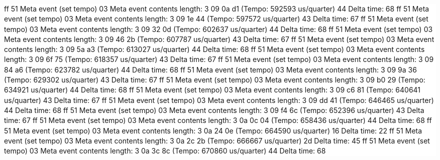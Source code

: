 ff 51      	Meta event (set tempo)
03         	Meta event contents length: 3
09 0a d1   	(Tempo: 592593 us/quarter)
44         	Delta time: 68
ff 51      	Meta event (set tempo)
03         	Meta event contents length: 3
09 1e 44   	(Tempo: 597572 us/quarter)
43         	Delta time: 67
ff 51      	Meta event (set tempo)
03         	Meta event contents length: 3
09 32 0d   	(Tempo: 602637 us/quarter)
44         	Delta time: 68
ff 51      	Meta event (set tempo)
03         	Meta event contents length: 3
09 46 2b   	(Tempo: 607787 us/quarter)
43         	Delta time: 67
ff 51      	Meta event (set tempo)
03         	Meta event contents length: 3
09 5a a3   	(Tempo: 613027 us/quarter)
44         	Delta time: 68
ff 51      	Meta event (set tempo)
03         	Meta event contents length: 3
09 6f 75   	(Tempo: 618357 us/quarter)
43         	Delta time: 67
ff 51      	Meta event (set tempo)
03         	Meta event contents length: 3
09 84 a6   	(Tempo: 623782 us/quarter)
44         	Delta time: 68
ff 51      	Meta event (set tempo)
03         	Meta event contents length: 3
09 9a 36   	(Tempo: 629302 us/quarter)
43         	Delta time: 67
ff 51      	Meta event (set tempo)
03         	Meta event contents length: 3
09 b0 29   	(Tempo: 634921 us/quarter)
44         	Delta time: 68
ff 51      	Meta event (set tempo)
03         	Meta event contents length: 3
09 c6 81   	(Tempo: 640641 us/quarter)
43         	Delta time: 67
ff 51      	Meta event (set tempo)
03         	Meta event contents length: 3
09 dd 41   	(Tempo: 646465 us/quarter)
44         	Delta time: 68
ff 51      	Meta event (set tempo)
03         	Meta event contents length: 3
09 f4 6c   	(Tempo: 652396 us/quarter)
43         	Delta time: 67
ff 51      	Meta event (set tempo)
03         	Meta event contents length: 3
0a 0c 04   	(Tempo: 658436 us/quarter)
44         	Delta time: 68
ff 51      	Meta event (set tempo)
03         	Meta event contents length: 3
0a 24 0e   	(Tempo: 664590 us/quarter)
16         	Delta time: 22
ff 51      	Meta event (set tempo)
03         	Meta event contents length: 3
0a 2c 2b   	(Tempo: 666667 us/quarter)
2d         	Delta time: 45
ff 51      	Meta event (set tempo)
03         	Meta event contents length: 3
0a 3c 8c   	(Tempo: 670860 us/quarter)
44         	Delta time: 68